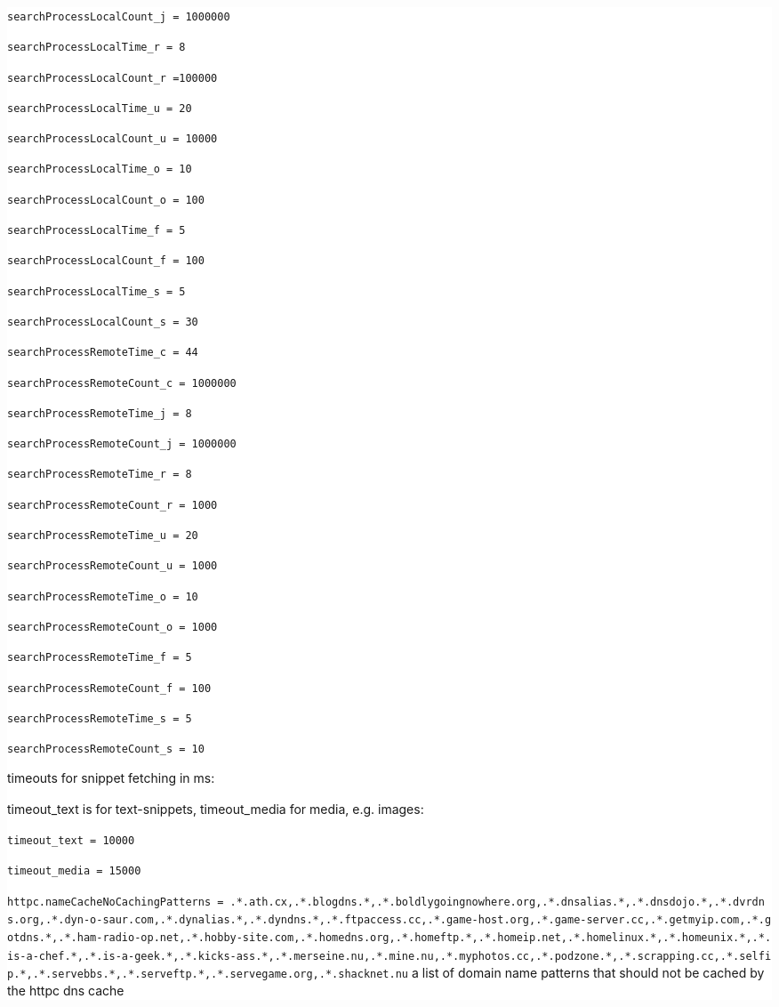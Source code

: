 `searchProcessLocalCount_j = 1000000`

`searchProcessLocalTime_r = 8`

`searchProcessLocalCount_r =100000`

`searchProcessLocalTime_u = 20`

`searchProcessLocalCount_u = 10000`

`searchProcessLocalTime_o = 10`

`searchProcessLocalCount_o = 100`

`searchProcessLocalTime_f = 5`

`searchProcessLocalCount_f = 100`

`searchProcessLocalTime_s = 5`

`searchProcessLocalCount_s = 30`

`searchProcessRemoteTime_c = 44`

`searchProcessRemoteCount_c = 1000000`

`searchProcessRemoteTime_j = 8`

`searchProcessRemoteCount_j = 1000000`

`searchProcessRemoteTime_r = 8`

`searchProcessRemoteCount_r = 1000`

`searchProcessRemoteTime_u = 20`

`searchProcessRemoteCount_u = 1000`

`searchProcessRemoteTime_o = 10`

`searchProcessRemoteCount_o = 1000`

`searchProcessRemoteTime_f = 5`

`searchProcessRemoteCount_f = 100`

`searchProcessRemoteTime_s = 5`

`searchProcessRemoteCount_s = 10`


timeouts for snippet fetching in ms:

timeout_text is for text-snippets, timeout_media for media, e.g. images:

`timeout_text = 10000`

`timeout_media = 15000`



`httpc.nameCacheNoCachingPatterns = .*.ath.cx,.*.blogdns.*,.*.boldlygoingnowhere.org,.*.dnsalias.*,.*.dnsdojo.*,.*.dvrdns.org,.*.dyn-o-saur.com,.*.dynalias.*,.*.dyndns.*,.*.ftpaccess.cc,.*.game-host.org,.*.game-server.cc,.*.getmyip.com,.*.gotdns.*,.*.ham-radio-op.net,.*.hobby-site.com,.*.homedns.org,.*.homeftp.*,.*.homeip.net,.*.homelinux.*,.*.homeunix.*,.*.is-a-chef.*,.*.is-a-geek.*,.*.kicks-ass.*,.*.merseine.nu,.*.mine.nu,.*.myphotos.cc,.*.podzone.*,.*.scrapping.cc,.*.selfip.*,.*.servebbs.*,.*.serveftp.*,.*.servegame.org,.*.shacknet.nu`
a list of domain name patterns that should not be cached by the httpc dns cache
